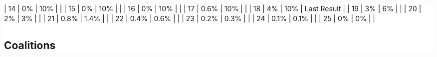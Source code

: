 | 14 | 0% | 10% |  |
| 15 | 0% | 10% |  |
| 16 | 0% | 10% |  |
| 17 | 0.6% | 10% |  |
| 18 | 4% | 10% | Last Result |
| 19 | 3% | 6% |  |
| 20 | 2% | 3% |  |
| 21 | 0.8% | 1.4% |  |
| 22 | 0.4% | 0.6% |  |
| 23 | 0.2% | 0.3% |  |
| 24 | 0.1% | 0.1% |  |
| 25 | 0% | 0% |  |


## Coalitions
